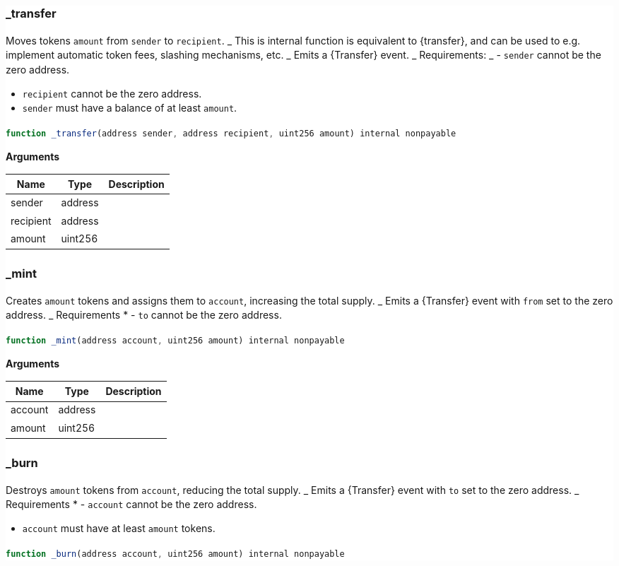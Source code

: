 ### \_transfer

Moves tokens `amount` from `sender` to `recipient`.
_ This is internal function is equivalent to {transfer}, and can be used to
e.g. implement automatic token fees, slashing mechanisms, etc.
_ Emits a {Transfer} event.
_ Requirements:
_ - `sender` cannot be the zero address.

- `recipient` cannot be the zero address.
- `sender` must have a balance of at least `amount`.

```js
function _transfer(address sender, address recipient, uint256 amount) internal nonpayable
```

**Arguments**

| Name      | Type    | Description |
| --------- | ------- | ----------- |
| sender    | address |             |
| recipient | address |             |
| amount    | uint256 |             |

### \_mint

Creates `amount` tokens and assigns them to `account`, increasing
the total supply.
_ Emits a {Transfer} event with `from` set to the zero address.
_ Requirements \* - `to` cannot be the zero address.

```js
function _mint(address account, uint256 amount) internal nonpayable
```

**Arguments**

| Name    | Type    | Description |
| ------- | ------- | ----------- |
| account | address |             |
| amount  | uint256 |             |

### \_burn

Destroys `amount` tokens from `account`, reducing the
total supply.
_ Emits a {Transfer} event with `to` set to the zero address.
_ Requirements \* - `account` cannot be the zero address.

- `account` must have at least `amount` tokens.

```js
function _burn(address account, uint256 amount) internal nonpayable
```
